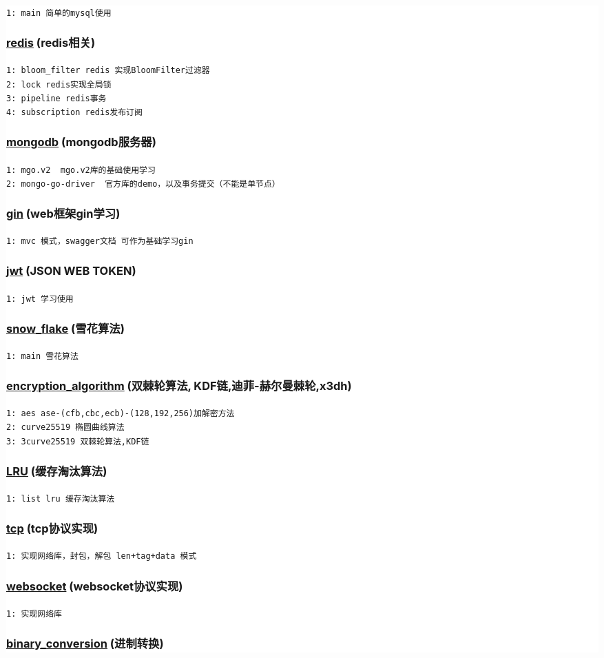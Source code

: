     1: main 简单的mysql使用

### [redis](https://learning_tools/tree/master/redis) (redis相关)

    1: bloom_filter redis 实现BloomFilter过滤器
    2: lock redis实现全局锁
    3: pipeline redis事务
    4: subscription redis发布订阅    

### [mongodb](https://learning_tools/tree/master/mongodb) (mongodb服务器)

    1: mgo.v2  mgo.v2库的基础使用学习
    2: mongo-go-driver  官方库的demo，以及事务提交（不能是单节点）

### [gin](https://learning_tools/tree/master/gin) (web框架gin学习)

    1: mvc 模式，swagger文档 可作为基础学习gin

### [jwt](https://learning_tools/tree/master/jwt) (JSON WEB TOKEN)

    1: jwt 学习使用   

### [snow_flake](https://learning_tools/tree/master/snow_flake) (雪花算法)

    1: main 雪花算法    

### [encryption_algorithm](https://learning_tools/tree/master/encryption_algorithm) (双棘轮算法, KDF链,迪菲-赫尔曼棘轮,x3dh)

    1: aes ase-(cfb,cbc,ecb)-(128,192,256)加解密方法
    2: curve25519 椭圆曲线算法
    3: 3curve25519 双棘轮算法,KDF链

### [LRU](https://learning_tools/tree/master/LRU) (缓存淘汰算法)

    1: list lru 缓存淘汰算法 

### [tcp](https://learning_tools/tree/master/tcp) (tcp协议实现)

    1: 实现网络库，封包，解包 len+tag+data 模式

### [websocket](https://learning_tools/tree/master/websocket) (websocket协议实现)

    1: 实现网络库

### [binary_conversion](https://learning_tools/tree/master/tool/binary_conversion) (进制转换)
